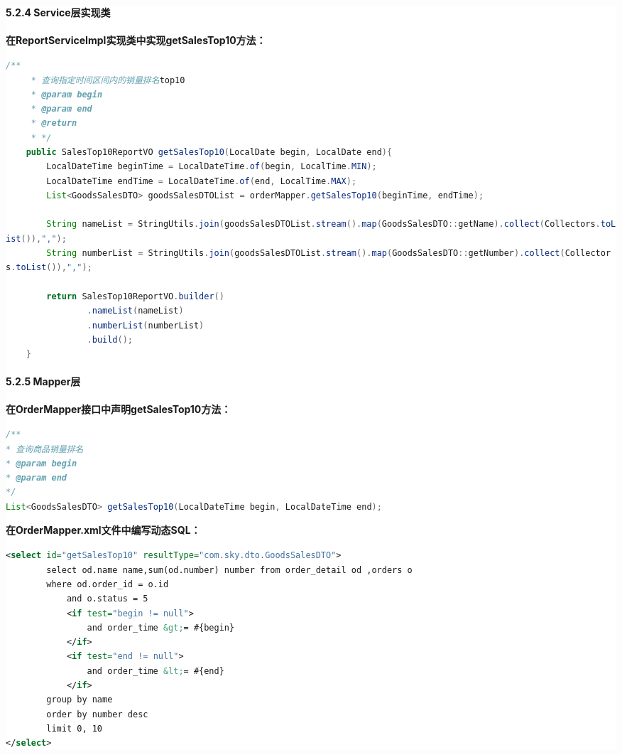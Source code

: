 

#### 5.2.4 Service层实现类

**在ReportServiceImpl实现类中实现getSalesTop10方法：**

```java
/**
     * 查询指定时间区间内的销量排名top10
     * @param begin
     * @param end
     * @return
     * */
    public SalesTop10ReportVO getSalesTop10(LocalDate begin, LocalDate end){
        LocalDateTime beginTime = LocalDateTime.of(begin, LocalTime.MIN);
        LocalDateTime endTime = LocalDateTime.of(end, LocalTime.MAX);
        List<GoodsSalesDTO> goodsSalesDTOList = orderMapper.getSalesTop10(beginTime, endTime);

        String nameList = StringUtils.join(goodsSalesDTOList.stream().map(GoodsSalesDTO::getName).collect(Collectors.toList()),",");
        String numberList = StringUtils.join(goodsSalesDTOList.stream().map(GoodsSalesDTO::getNumber).collect(Collectors.toList()),",");

        return SalesTop10ReportVO.builder()
                .nameList(nameList)
                .numberList(numberList)
                .build();
    }
```



#### 5.2.5 Mapper层

**在OrderMapper接口中声明getSalesTop10方法：**

```java
/**
* 查询商品销量排名
* @param begin
* @param end
*/
List<GoodsSalesDTO> getSalesTop10(LocalDateTime begin, LocalDateTime end);
```

**在OrderMapper.xml文件中编写动态SQL：**

```xml
<select id="getSalesTop10" resultType="com.sky.dto.GoodsSalesDTO">
        select od.name name,sum(od.number) number from order_detail od ,orders o
        where od.order_id = o.id
            and o.status = 5
            <if test="begin != null">
                and order_time &gt;= #{begin}
            </if>
            <if test="end != null">
                and order_time &lt;= #{end}
            </if>
        group by name
        order by number desc
        limit 0, 10
</select>
```
